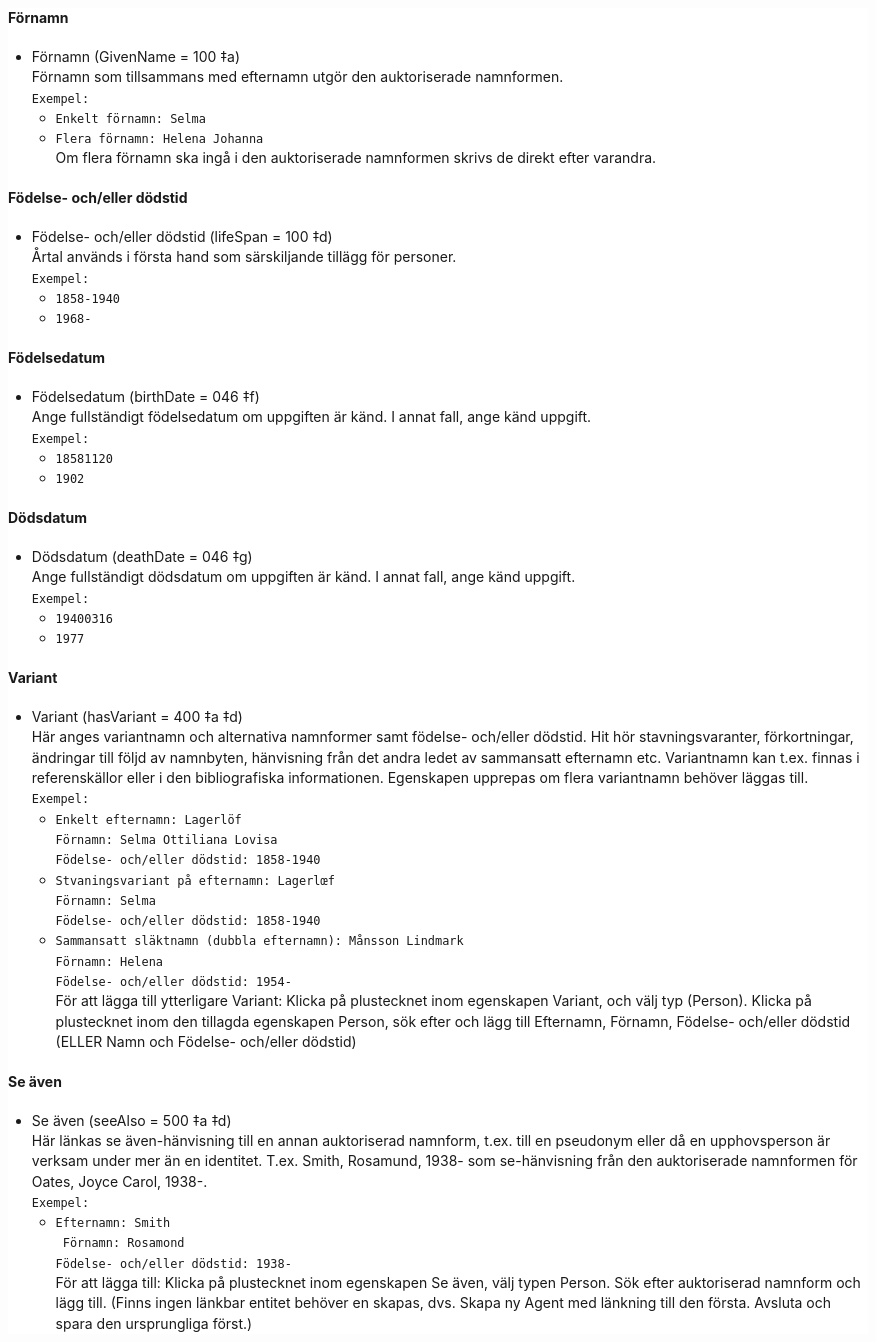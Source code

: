 #### Förnamn
* Förnamn (GivenName = 100 ‡a)
  <br/>Förnamn som tillsammans med efternamn utgör den auktoriserade namnformen. 
  <br/>```Exempel:```
  * ```Enkelt förnamn: Selma```
  * ```Flera förnamn: Helena Johanna```
  <br/>Om flera förnamn ska ingå i den auktoriserade namnformen skrivs de direkt efter varandra.

#### Födelse- och/eller dödstid
* Födelse- och/eller dödstid (lifeSpan = 100 ‡d)
  <br/>Årtal används i första hand som särskiljande tillägg för personer. 
  <br/>```Exempel:```
  * ```1858-1940```
  * ```1968-```

#### Födelsedatum
* Födelsedatum (birthDate = 046 ‡f)
  <br/>Ange fullständigt födelsedatum om uppgiften är känd. I annat fall, ange känd uppgift.
  <br/> ```Exempel:```
  * ```18581120```
  * ```1902```

#### Dödsdatum
* Dödsdatum (deathDate = 046 ‡g)
  <br/>Ange fullständigt dödsdatum om uppgiften är känd. I annat fall, ange känd uppgift.
  <br/>```Exempel:```
  * ```19400316```
  * ```1977```

#### Variant
* Variant (hasVariant = 400 ‡a ‡d)
  <br/>Här anges variantnamn och alternativa namnformer samt födelse- och/eller dödstid. Hit hör stavningsvaranter, förkortningar, ändringar till följd av namnbyten, hänvisning från det andra ledet av sammansatt efternamn etc. Variantnamn kan t.ex. finnas i referenskällor eller i den bibliografiska informationen. Egenskapen upprepas om flera variantnamn behöver läggas till. 
  <br/>```Exempel:```
  * ```Enkelt efternamn: Lagerlöf```
  <br/>```Förnamn: Selma Ottiliana Lovisa``` 
  <br/>```Födelse- och/eller dödstid: 1858-1940```
  * ```Stvaningsvariant på efternamn: Lagerlœf``` 
  <br/>```Förnamn: Selma```
  <br/>```Födelse- och/eller dödstid: 1858-1940```
  * ```Sammansatt släktnamn (dubbla efternamn): Månsson Lindmark```
  <br/>```Förnamn: Helena``` 
  <br/>```Födelse- och/eller dödstid: 1954-```
  <br/>För att lägga till ytterligare Variant: Klicka på plustecknet inom egenskapen Variant, och välj typ (Person). Klicka på plustecknet inom den tillagda egenskapen Person, sök efter och lägg till Efternamn, Förnamn, Födelse- och/eller dödstid (ELLER Namn och Födelse- och/eller dödstid)

#### Se även
* Se även (seeAlso = 500 ‡a ‡d)
  <br/>Här länkas se även-hänvisning till en annan auktoriserad namnform, t.ex. till en pseudonym eller då en upphovsperson är verksam under mer än en identitet. T.ex. Smith, Rosamund, 1938- som se-hänvisning från den auktoriserade namnformen för Oates, Joyce Carol, 1938-.
  <br/>```Exempel:``` 
  * ```Efternamn: Smith``` 
  <br/>``` Förnamn: Rosamond``` 
  <br/>```Födelse- och/eller dödstid: 1938-``` 
  <br/>För att lägga till: Klicka på plustecknet inom egenskapen Se även, välj typen Person. Sök efter auktoriserad namnform och lägg till. (Finns ingen länkbar entitet behöver en skapas, dvs. Skapa ny Agent med länkning till den första. Avsluta och spara den ursprungliga först.)
